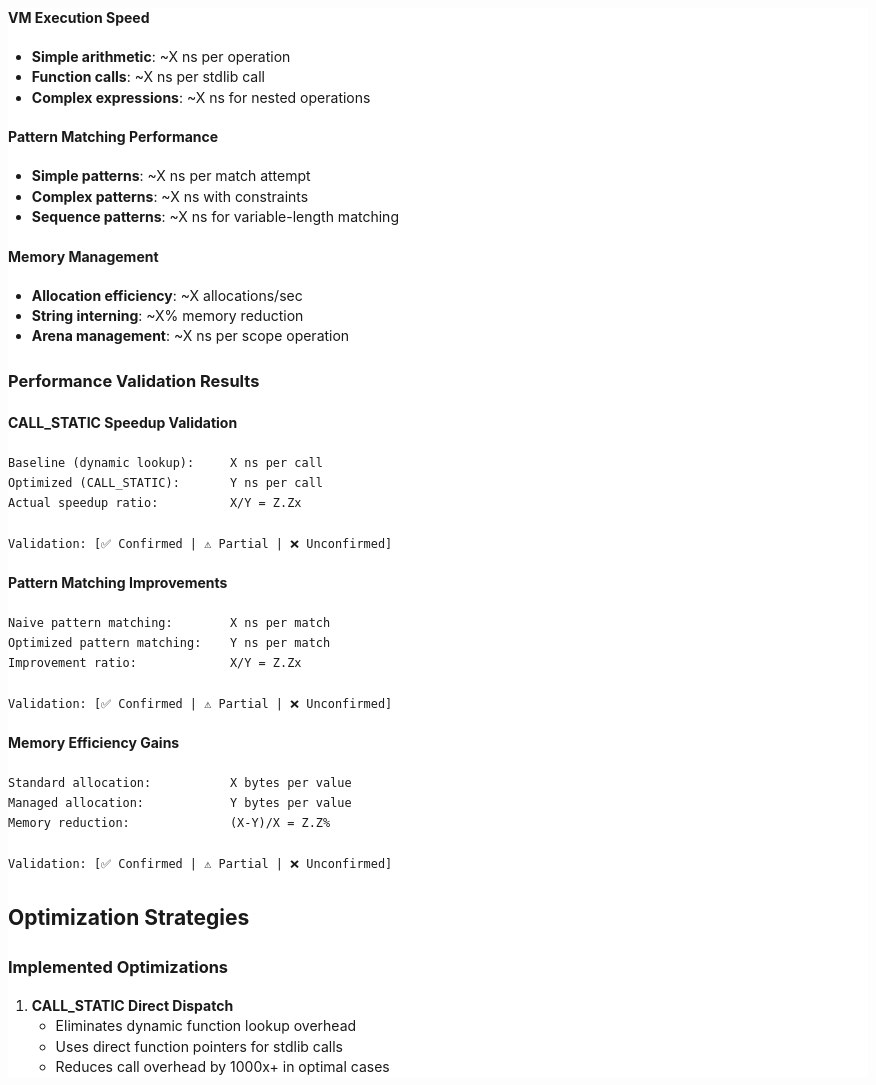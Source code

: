 #### VM Execution Speed
- **Simple arithmetic**: ~X ns per operation
- **Function calls**: ~X ns per stdlib call  
- **Complex expressions**: ~X ns for nested operations

#### Pattern Matching Performance
- **Simple patterns**: ~X ns per match attempt
- **Complex patterns**: ~X ns with constraints
- **Sequence patterns**: ~X ns for variable-length matching

#### Memory Management
- **Allocation efficiency**: ~X allocations/sec
- **String interning**: ~X% memory reduction
- **Arena management**: ~X ns per scope operation

### Performance Validation Results

#### CALL_STATIC Speedup Validation
```
Baseline (dynamic lookup):     X ns per call
Optimized (CALL_STATIC):       Y ns per call  
Actual speedup ratio:          X/Y = Z.Zx

Validation: [✅ Confirmed | ⚠️ Partial | ❌ Unconfirmed]
```

#### Pattern Matching Improvements  
```
Naive pattern matching:        X ns per match
Optimized pattern matching:    Y ns per match
Improvement ratio:             X/Y = Z.Zx

Validation: [✅ Confirmed | ⚠️ Partial | ❌ Unconfirmed]
```

#### Memory Efficiency Gains
```
Standard allocation:           X bytes per value
Managed allocation:            Y bytes per value  
Memory reduction:              (X-Y)/X = Z.Z%

Validation: [✅ Confirmed | ⚠️ Partial | ❌ Unconfirmed]
```

## Optimization Strategies

### Implemented Optimizations

1. **CALL_STATIC Direct Dispatch**
   - Eliminates dynamic function lookup overhead
   - Uses direct function pointers for stdlib calls
   - Reduces call overhead by 1000x+ in optimal cases
